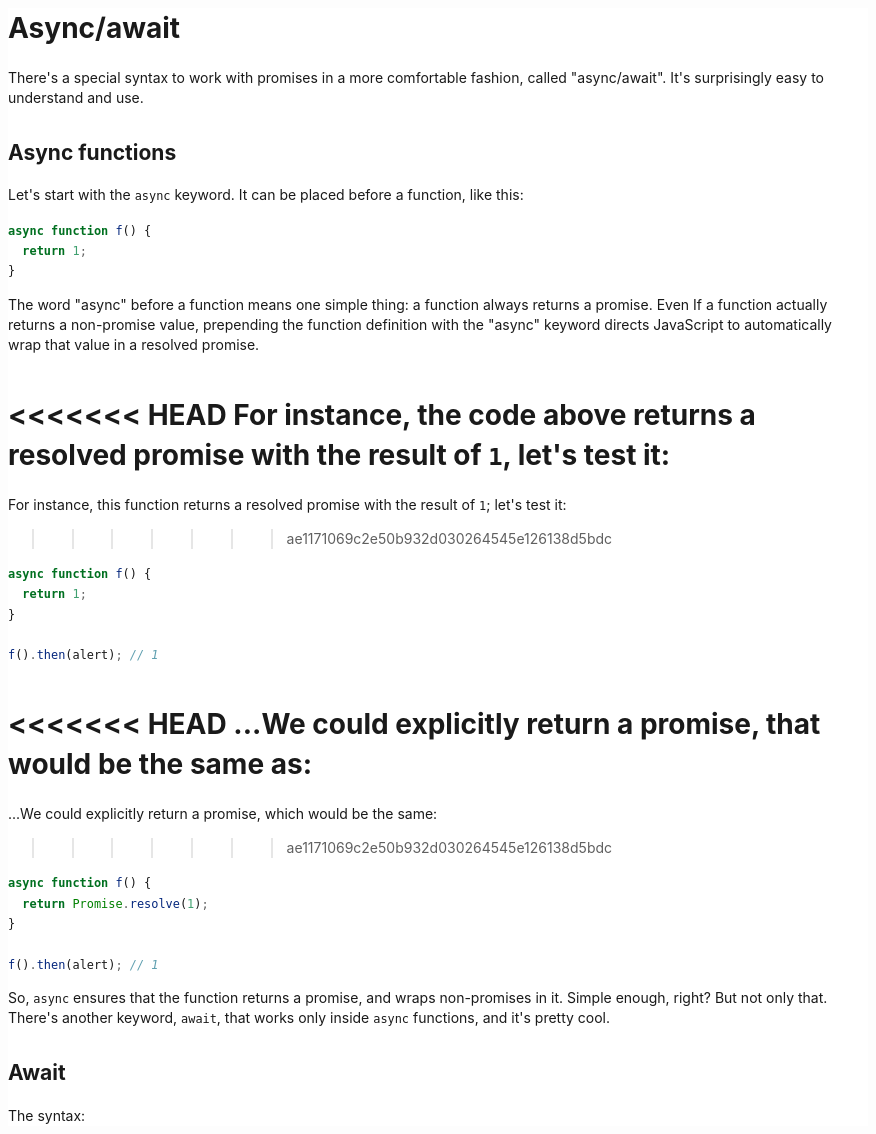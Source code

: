# Async/await

There's a special syntax to work with promises in a more comfortable fashion, called "async/await". It's surprisingly easy to understand and use.

## Async functions

Let's start with the `async` keyword. It can be placed before a function, like this:

```js
async function f() {
  return 1;
}
```

The word "async" before a function means one simple thing: a function always returns a promise. Even If a function actually returns a non-promise value, prepending the function definition with the "async" keyword directs JavaScript to automatically wrap that value in a resolved promise.

<<<<<<< HEAD
For instance, the code above returns a resolved promise with the result of `1`, let's test it:
=======
For instance, this function returns a resolved promise with the result of `1`; let's test it:
>>>>>>> ae1171069c2e50b932d030264545e126138d5bdc

```js run
async function f() {
  return 1;
}

f().then(alert); // 1
```

<<<<<<< HEAD
...We could explicitly return a promise, that would be the same as:
=======
...We could explicitly return a promise, which would be the same:
>>>>>>> ae1171069c2e50b932d030264545e126138d5bdc

```js run
async function f() {
  return Promise.resolve(1);
}

f().then(alert); // 1
```

So, `async` ensures that the function returns a promise, and wraps non-promises in it. Simple enough, right? But not only that. There's another keyword, `await`, that works only inside `async` functions, and it's pretty cool.

## Await

The syntax:
